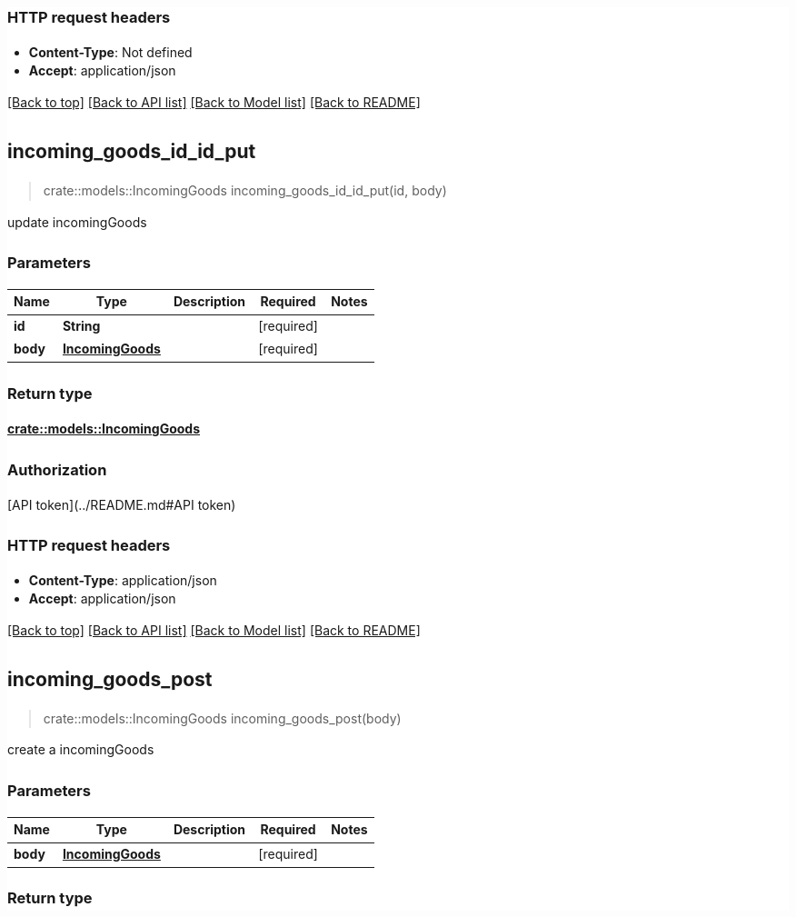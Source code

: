### HTTP request headers

- **Content-Type**: Not defined
- **Accept**: application/json

[[Back to top]](#) [[Back to API list]](../README.md#documentation-for-api-endpoints) [[Back to Model list]](../README.md#documentation-for-models) [[Back to README]](../README.md)


## incoming_goods_id_id_put

> crate::models::IncomingGoods incoming_goods_id_id_put(id, body)


update incomingGoods

### Parameters


Name | Type | Description  | Required | Notes
------------- | ------------- | ------------- | ------------- | -------------
**id** | **String** |  | [required] |
**body** | [**IncomingGoods**](IncomingGoods.md) |  | [required] |

### Return type

[**crate::models::IncomingGoods**](incomingGoods.md)

### Authorization

[API token](../README.md#API token)

### HTTP request headers

- **Content-Type**: application/json
- **Accept**: application/json

[[Back to top]](#) [[Back to API list]](../README.md#documentation-for-api-endpoints) [[Back to Model list]](../README.md#documentation-for-models) [[Back to README]](../README.md)


## incoming_goods_post

> crate::models::IncomingGoods incoming_goods_post(body)


create a incomingGoods

### Parameters


Name | Type | Description  | Required | Notes
------------- | ------------- | ------------- | ------------- | -------------
**body** | [**IncomingGoods**](IncomingGoods.md) |  | [required] |

### Return type
